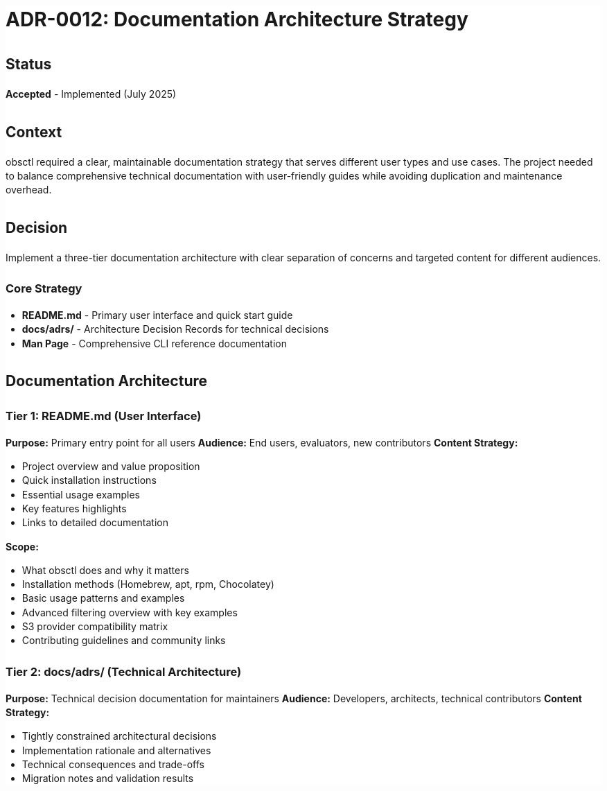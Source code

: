 # ADR-0012: Documentation Architecture Strategy

## Status
**Accepted** - Implemented (July 2025)

## Context

obsctl required a clear, maintainable documentation strategy that serves different user types and use cases. The project needed to balance comprehensive technical documentation with user-friendly guides while avoiding duplication and maintenance overhead.

## Decision

Implement a three-tier documentation architecture with clear separation of concerns and targeted content for different audiences.

### Core Strategy
- **README.md** - Primary user interface and quick start guide
- **docs/adrs/** - Architecture Decision Records for technical decisions
- **Man Page** - Comprehensive CLI reference documentation

## Documentation Architecture

### Tier 1: README.md (User Interface)
**Purpose:** Primary entry point for all users
**Audience:** End users, evaluators, new contributors
**Content Strategy:**
- Project overview and value proposition
- Quick installation instructions
- Essential usage examples
- Key features highlights
- Links to detailed documentation

**Scope:**
- What obsctl does and why it matters
- Installation methods (Homebrew, apt, rpm, Chocolatey)
- Basic usage patterns and examples
- Advanced filtering overview with key examples
- S3 provider compatibility matrix
- Contributing guidelines and community links

### Tier 2: docs/adrs/ (Technical Architecture)
**Purpose:** Technical decision documentation for maintainers
**Audience:** Developers, architects, technical contributors
**Content Strategy:**
- Tightly constrained architectural decisions
- Implementation rationale and alternatives
- Technical consequences and trade-offs
- Migration notes and validation results

